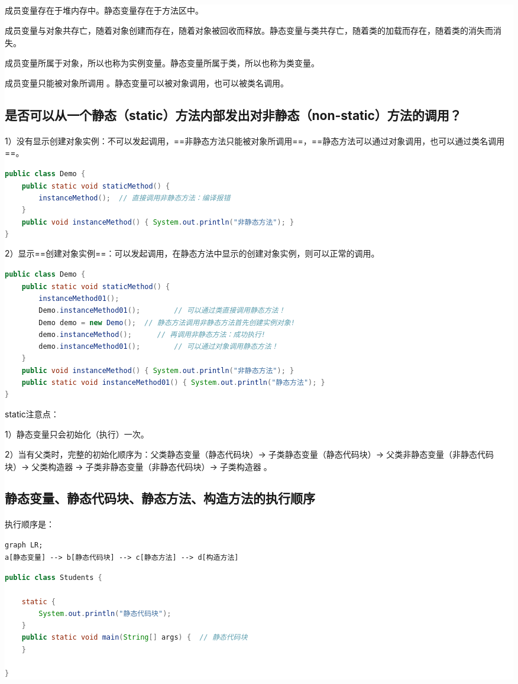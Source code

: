 成员变量存在于堆内存中。静态变量存在于方法区中。

成员变量与对象共存亡，随着对象创建而存在，随着对象被回收而释放。静态变量与类共存亡，随着类的加载而存在，随着类的消失而消失。

成员变量所属于对象，所以也称为实例变量。静态变量所属于类，所以也称为类变量。

成员变量只能被对象所调用 。静态变量可以被对象调用，也可以被类名调用。

## 是否可以从一个静态（static）方法内部发出对非静态（non-static）方法的调用？

1）没有显示创建对象实例：不可以发起调用，==非静态方法只能被对象所调用==，==静态方法可以通过对象调用，也可以通过类名调用==。

```java
public class Demo {
    public static void staticMethod() {
        instanceMethod();  // 直接调用非静态方法：编译报错
    }
    public void instanceMethod() { System.out.println("非静态方法"); }
}
```

2）显示==创建对象实例==：可以发起调用，在静态方法中显示的创建对象实例，则可以正常的调用。

```java
public class Demo {
    public static void staticMethod() {
        instanceMethod01();
        Demo.instanceMethod01();        // 可以通过类直接调用静态方法！
        Demo demo = new Demo();  // 静态方法调用非静态方法首先创建实例对象!
        demo.instanceMethod();      // 再调用非静态方法：成功执行!
        demo.instanceMethod01();        // 可以通过对象调用静态方法！
    }
    public void instanceMethod() { System.out.println("非静态方法"); }
    public static void instanceMethod01() { System.out.println("静态方法"); }
}
```

static注意点：

1）静态变量只会初始化（执行）一次。

2）当有父类时，完整的初始化顺序为：父类静态变量（静态代码块）-> 子类静态变量（静态代码块）-> 父类非静态变量（非静态代码块）-> 父类构造器 -> 子类非静态变量（非静态代码块）-> 子类构造器 。

## 静态变量、静态代码块、静态方法、构造方法的执行顺序

执行顺序是：

```mermaid
graph LR;
a[静态变量] --> b[静态代码块] --> c[静态方法] --> d[构造方法]
```

```java
public class Students {

    static {
        System.out.println("静态代码块");
    }
    public static void main(String[] args) {  // 静态代码块
    }

}
```
